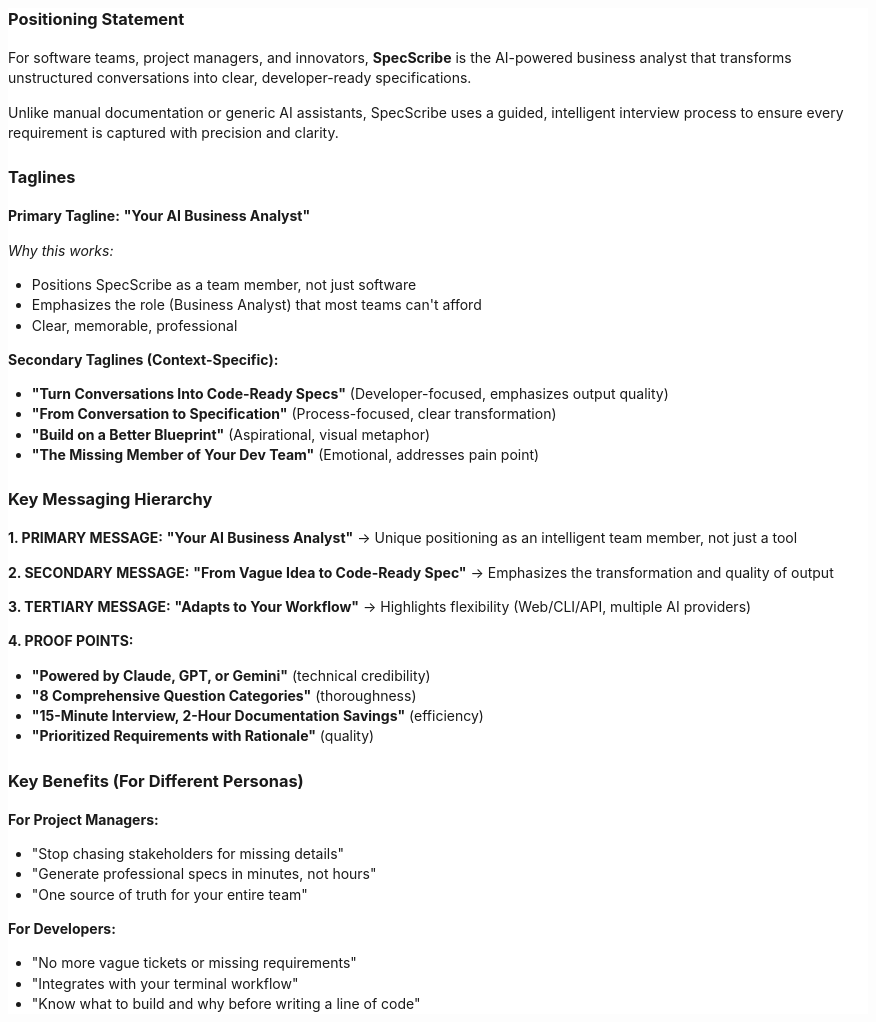 ### Positioning Statement

For software teams, project managers, and innovators, **SpecScribe** is the AI-powered business analyst that transforms unstructured conversations into clear, developer-ready specifications.

Unlike manual documentation or generic AI assistants, SpecScribe uses a guided, intelligent interview process to ensure every requirement is captured with precision and clarity.

### Taglines

**Primary Tagline:**
**"Your AI Business Analyst"**

*Why this works:*
- Positions SpecScribe as a team member, not just software
- Emphasizes the role (Business Analyst) that most teams can't afford
- Clear, memorable, professional

**Secondary Taglines (Context-Specific):**

- **"Turn Conversations Into Code-Ready Specs"** (Developer-focused, emphasizes output quality)
- **"From Conversation to Specification"** (Process-focused, clear transformation)
- **"Build on a Better Blueprint"** (Aspirational, visual metaphor)
- **"The Missing Member of Your Dev Team"** (Emotional, addresses pain point)

### Key Messaging Hierarchy

**1. PRIMARY MESSAGE:**
**"Your AI Business Analyst"**
→ Unique positioning as an intelligent team member, not just a tool

**2. SECONDARY MESSAGE:**
**"From Vague Idea to Code-Ready Spec"**
→ Emphasizes the transformation and quality of output

**3. TERTIARY MESSAGE:**
**"Adapts to Your Workflow"**
→ Highlights flexibility (Web/CLI/API, multiple AI providers)

**4. PROOF POINTS:**
- **"Powered by Claude, GPT, or Gemini"** (technical credibility)
- **"8 Comprehensive Question Categories"** (thoroughness)
- **"15-Minute Interview, 2-Hour Documentation Savings"** (efficiency)
- **"Prioritized Requirements with Rationale"** (quality)

### Key Benefits (For Different Personas)

**For Project Managers:**
- "Stop chasing stakeholders for missing details"
- "Generate professional specs in minutes, not hours"
- "One source of truth for your entire team"

**For Developers:**
- "No more vague tickets or missing requirements"
- "Integrates with your terminal workflow"
- "Know what to build and why before writing a line of code"
